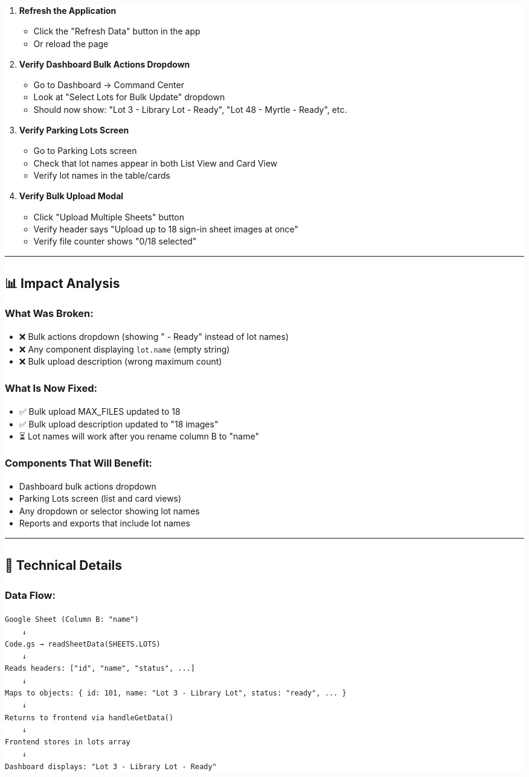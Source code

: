 1. **Refresh the Application**
   - Click the "Refresh Data" button in the app
   - Or reload the page

2. **Verify Dashboard Bulk Actions Dropdown**
   - Go to Dashboard → Command Center
   - Look at "Select Lots for Bulk Update" dropdown
   - Should now show: "Lot 3 - Library Lot - Ready", "Lot 48 - Myrtle - Ready", etc.

3. **Verify Parking Lots Screen**
   - Go to Parking Lots screen
   - Check that lot names appear in both List View and Card View
   - Verify lot names in the table/cards

4. **Verify Bulk Upload Modal**
   - Click "Upload Multiple Sheets" button
   - Verify header says "Upload up to 18 sign-in sheet images at once"
   - Verify file counter shows "0/18 selected"

---

## 📊 Impact Analysis

### What Was Broken:
- ❌ Bulk actions dropdown (showing " - Ready" instead of lot names)
- ❌ Any component displaying `lot.name` (empty string)
- ❌ Bulk upload description (wrong maximum count)

### What Is Now Fixed:
- ✅ Bulk upload MAX_FILES updated to 18
- ✅ Bulk upload description updated to "18 images"
- ⏳ Lot names will work after you rename column B to "name"

### Components That Will Benefit:
- Dashboard bulk actions dropdown
- Parking Lots screen (list and card views)
- Any dropdown or selector showing lot names
- Reports and exports that include lot names

---

## 🔧 Technical Details

### Data Flow:
```
Google Sheet (Column B: "name")
    ↓
Code.gs → readSheetData(SHEETS.LOTS)
    ↓
Reads headers: ["id", "name", "status", ...]
    ↓
Maps to objects: { id: 101, name: "Lot 3 - Library Lot", status: "ready", ... }
    ↓
Returns to frontend via handleGetData()
    ↓
Frontend stores in lots array
    ↓
Dashboard displays: "Lot 3 - Library Lot - Ready"
```
